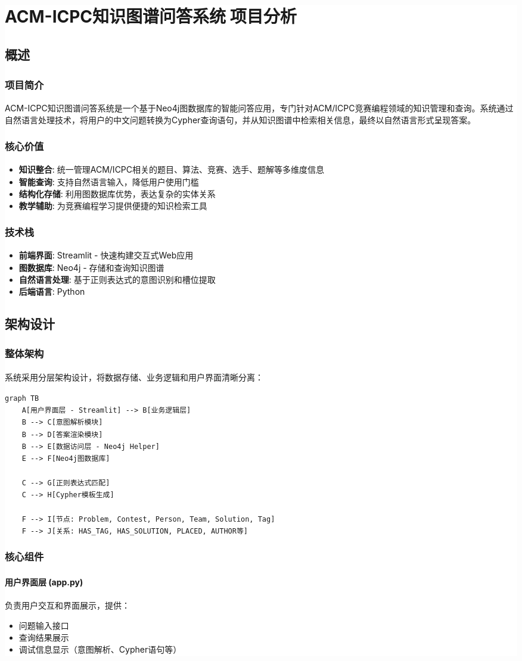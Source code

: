 # ACM-ICPC知识图谱问答系统 项目分析

## 概述

### 项目简介
ACM-ICPC知识图谱问答系统是一个基于Neo4j图数据库的智能问答应用，专门针对ACM/ICPC竞赛编程领域的知识管理和查询。系统通过自然语言处理技术，将用户的中文问题转换为Cypher查询语句，并从知识图谱中检索相关信息，最终以自然语言形式呈现答案。

### 核心价值
- **知识整合**: 统一管理ACM/ICPC相关的题目、算法、竞赛、选手、题解等多维度信息
- **智能查询**: 支持自然语言输入，降低用户使用门槛
- **结构化存储**: 利用图数据库优势，表达复杂的实体关系
- **教学辅助**: 为竞赛编程学习提供便捷的知识检索工具

### 技术栈
- **前端界面**: Streamlit - 快速构建交互式Web应用
- **图数据库**: Neo4j - 存储和查询知识图谱
- **自然语言处理**: 基于正则表达式的意图识别和槽位提取
- **后端语言**: Python

## 架构设计

### 整体架构
系统采用分层架构设计，将数据存储、业务逻辑和用户界面清晰分离：

```mermaid
graph TB
    A[用户界面层 - Streamlit] --> B[业务逻辑层]
    B --> C[意图解析模块]
    B --> D[答案渲染模块]
    B --> E[数据访问层 - Neo4j Helper]
    E --> F[Neo4j图数据库]
    
    C --> G[正则表达式匹配]
    C --> H[Cypher模板生成]
    
    F --> I[节点: Problem, Contest, Person, Team, Solution, Tag]
    F --> J[关系: HAS_TAG, HAS_SOLUTION, PLACED, AUTHOR等]
```

### 核心组件

#### 用户界面层 (app.py)
负责用户交互和界面展示，提供：
- 问题输入接口
- 查询结果展示
- 调试信息显示（意图解析、Cypher语句等）

